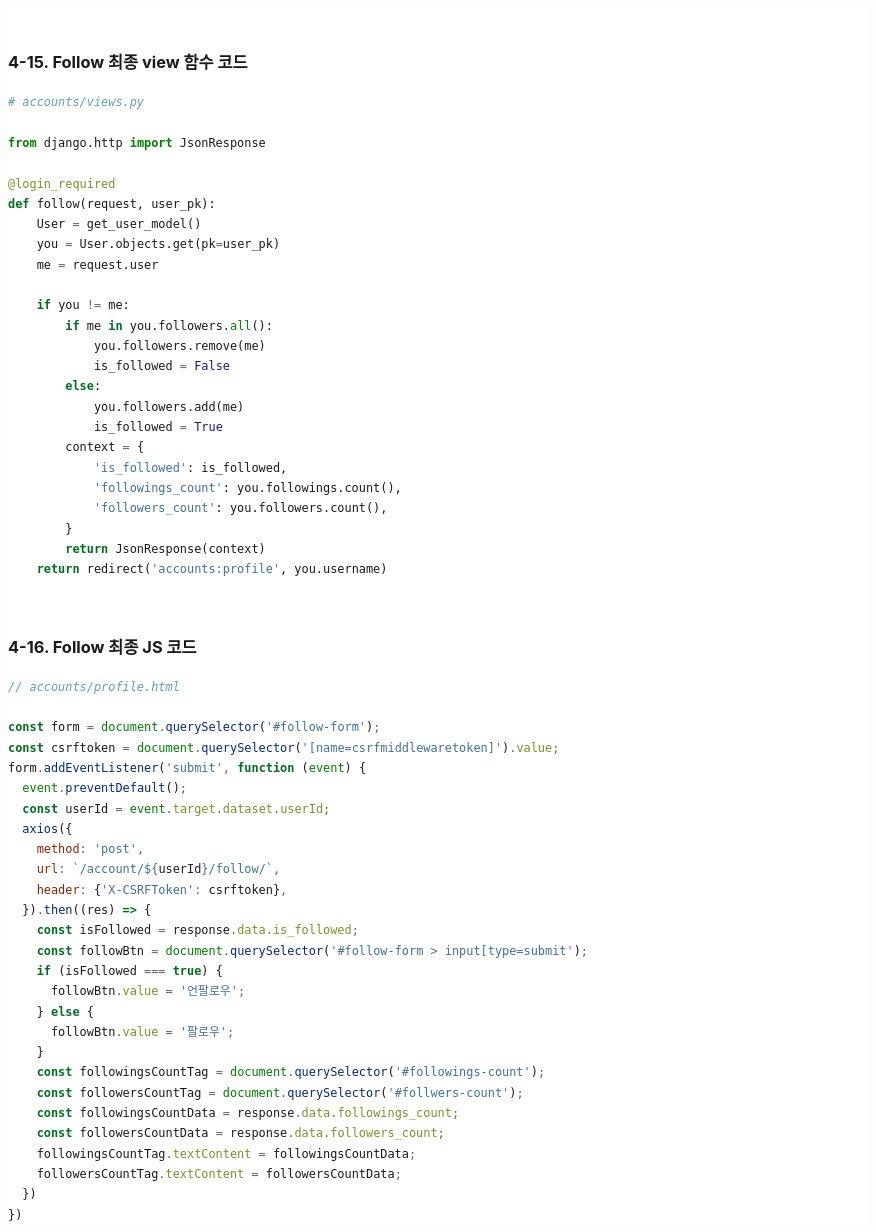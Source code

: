 ```html
```

<br>

### 4-15. Follow 최종 view 함수 코드

```python
# accounts/views.py

from django.http import JsonResponse

@login_required
def follow(request, user_pk):
    User = get_user_model()
    you = User.objects.get(pk=user_pk)
    me = request.user
    
    if you != me:
        if me in you.followers.all():
            you.followers.remove(me)
            is_followed = False
        else:
            you.followers.add(me)
            is_followed = True
        context = {
            'is_followed': is_followed,
            'followings_count': you.followings.count(),
            'followers_count': you.followers.count(),
        }
        return JsonResponse(context)
    return redirect('accounts:profile', you.username)
```

<br>

### 4-16. Follow 최종 JS 코드

```javascript
// accounts/profile.html

const form = document.querySelector('#follow-form');
const csrftoken = document.querySelector('[name=csrfmiddlewaretoken]').value;
form.addEventListener('submit', function (event) {
  event.preventDefault();
  const userId = event.target.dataset.userId;
  axios({
    method: 'post',
    url: `/account/${userId}/follow/`,
    header: {'X-CSRFToken': csrftoken},
  }).then((res) => {
    const isFollowed = response.data.is_followed;
    const followBtn = document.querySelector('#follow-form > input[type=submit');
    if (isFollowed === true) {
      followBtn.value = '언팔로우';
    } else {
      followBtn.value = '팔로우';
    }
    const followingsCountTag = document.querySelector('#followings-count');
    const followersCountTag = document.querySelector('#follwers-count');
    const followingsCountData = response.data.followings_count;
    const followersCountData = response.data.followers_count;
    followingsCountTag.textContent = followingsCountData;
    followersCountTag.textContent = followersCountData;
  })
})
```